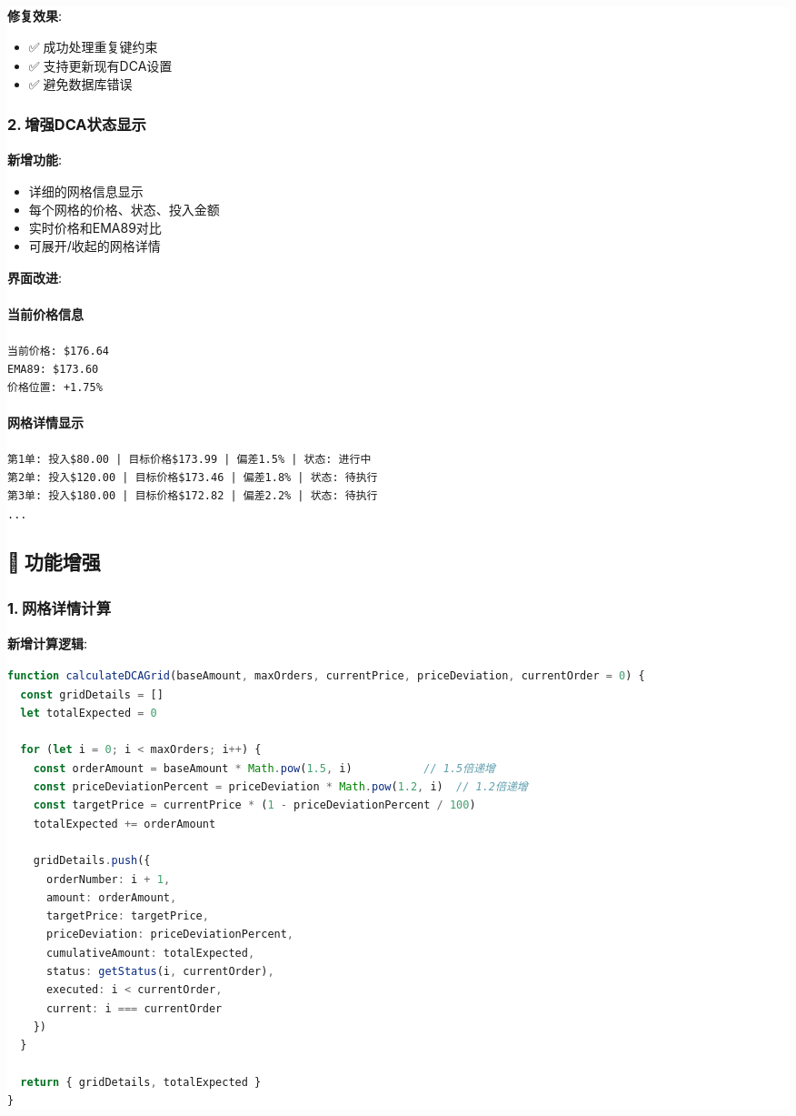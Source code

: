 **修复效果**:
- ✅ 成功处理重复键约束
- ✅ 支持更新现有DCA设置
- ✅ 避免数据库错误

### 2. 增强DCA状态显示

**新增功能**:
- 详细的网格信息显示
- 每个网格的价格、状态、投入金额
- 实时价格和EMA89对比
- 可展开/收起的网格详情

**界面改进**:

#### 当前价格信息
```
当前价格: $176.64
EMA89: $173.60
价格位置: +1.75%
```

#### 网格详情显示
```
第1单: 投入$80.00 | 目标价格$173.99 | 偏差1.5% | 状态: 进行中
第2单: 投入$120.00 | 目标价格$173.46 | 偏差1.8% | 状态: 待执行
第3单: 投入$180.00 | 目标价格$172.82 | 偏差2.2% | 状态: 待执行
...
```

## 🎯 功能增强

### 1. 网格详情计算

**新增计算逻辑**:
```typescript
function calculateDCAGrid(baseAmount, maxOrders, currentPrice, priceDeviation, currentOrder = 0) {
  const gridDetails = []
  let totalExpected = 0
  
  for (let i = 0; i < maxOrders; i++) {
    const orderAmount = baseAmount * Math.pow(1.5, i)           // 1.5倍递增
    const priceDeviationPercent = priceDeviation * Math.pow(1.2, i)  // 1.2倍递增
    const targetPrice = currentPrice * (1 - priceDeviationPercent / 100)
    totalExpected += orderAmount
    
    gridDetails.push({
      orderNumber: i + 1,
      amount: orderAmount,
      targetPrice: targetPrice,
      priceDeviation: priceDeviationPercent,
      cumulativeAmount: totalExpected,
      status: getStatus(i, currentOrder),
      executed: i < currentOrder,
      current: i === currentOrder
    })
  }
  
  return { gridDetails, totalExpected }
}
```
